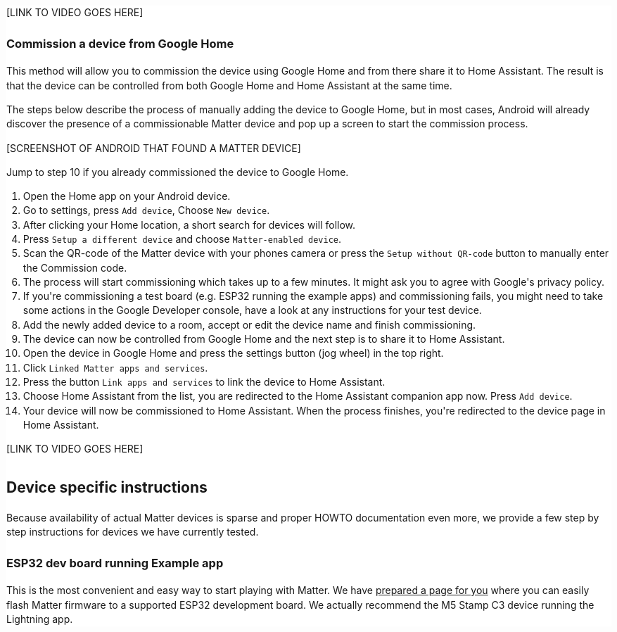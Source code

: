 [LINK TO VIDEO GOES HERE]

### Commission a device from Google Home

This method will allow you to commission the device using Google Home and from there share it to Home Assistant. The result is that the device can be controlled from both Google Home and Home Assistant at the same time.

<p class='note'>
The steps below describe the process of manually adding the device to Google Home, but in most cases, Android will already discover the presence of a commissionable Matter device and pop up a screen to start the commission process.

[SCREENSHOT OF ANDROID THAT FOUND A MATTER DEVICE]
</p>

Jump to step 10 if you already commissioned the device to Google Home.

1) Open the Home app on your Android device.
2) Go to settings, press `Add device`, Choose `New device`.
3) After clicking your Home location, a short search for devices will follow.
4) Press `Setup a different device` and choose `Matter-enabled device`.
5) Scan the QR-code of the Matter device with your phones camera or press the `Setup without QR-code` button to manually enter the Commission code.
6) The process will start commissioning which takes up to a few minutes. It might ask you to agree with Google's privacy policy.
7) If you're commissioning a test board (e.g. ESP32 running the example apps) and commissioning fails, you might need to take some actions in the Google Developer console, have a look at any instructions for your test device.
8) Add the newly added device to a room, accept or edit the device name and finish commissioning.
9) The device can now be controlled from Google Home and the next step is to share it to Home Assistant.
10) Open the device in Google Home and press the settings button (jog wheel) in the top right.
11) Click `Linked Matter apps and services`.
12) Press the button `Link apps and services` to link the device to Home Assistant.
13) Choose Home Assistant from the list, you are redirected to the Home Assistant companion app now. Press `Add device`.
14) Your device will now be commissioned to Home Assistant. When the process finishes, you're redirected to the device page in Home Assistant.


[LINK TO VIDEO GOES HERE]


## Device specific instructions

Because availability of actual Matter devices is sparse and proper HOWTO documentation even more, we provide a few step by step instructions for devices we have currently tested.

### ESP32 dev board running Example app
This is the most convenient and easy way to start playing with Matter. We have [prepared a page for you](https://nabucasa.github.io/matter-example-apps/) where you can easily flash Matter firmware to a supported ESP32 development board. We actually recommend the M5 Stamp C3 device running the Lightning app.
